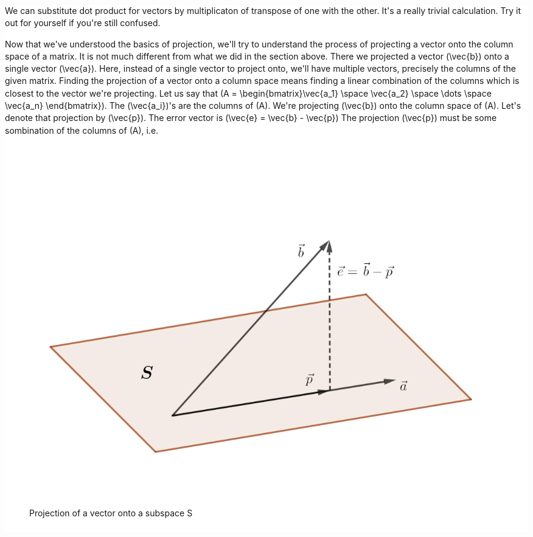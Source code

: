 We can substitute dot product for vectors by multiplicaton of transpose of one with the other. It's a really
trivial calculation. Try it out for yourself if you're still confused.

Now that we've understood the basics of projection, we'll try to understand the process of projecting
a vector onto the column space of a matrix. It is not much different from what we did in the section above.
There we projected a vector \(\vec{b}\) onto a single vector \(\vec{a}\). Here, instead of a single vector to project onto,
we'll have multiple vectors, precisely the columns of the given matrix. Finding the projection of a vector
onto a column space means finding a linear combination of the columns which is closest to the vector
we're projecting. Let us say that \(A = \begin{bmatrix}\vec{a_1} \space \vec{a_2} \space \dots \space \vec{a_n} \end{bmatrix}\). The
\(\vec{a_i}\)'s are the columns of \(A\). We're projecting \(\vec{b}\) onto the column space of \(A\).
Let's denote that projection by \(\vec{p}\). The error vector is \(\vec{e} = \vec{b} - \vec{p}\)
The projection \(\vec{p}\) must be some sombination of the columns of \(A\), i.e.

<figure>
<img src="/images/articles/linear_regression/projection_subspace.png">
<figcaption>Projection of a vector onto a subspace S</figcaption>
&nbsp;
</figure>
